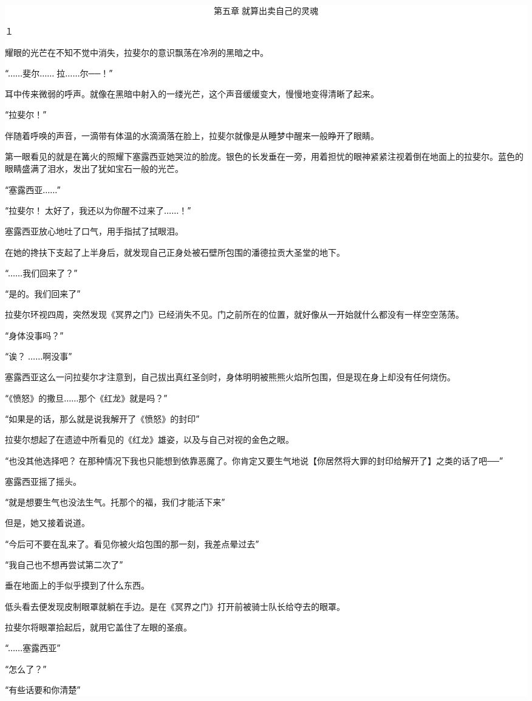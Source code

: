 <p align="center">第五章 就算出卖自己的灵魂</p>

１

耀眼的光芒在不知不觉中消失，拉斐尔的意识飘荡在冷冽的黑暗之中。

“……斐尔…… 拉……尔──！”

耳中传来微弱的呼声。就像在黑暗中射入的一缕光芒，这个声音缓缓变大，慢慢地变得清晰了起来。

“拉斐尔！”

伴随着呼唤的声音，一滴带有体温的水滴滴落在脸上，拉斐尔就像是从睡梦中醒来一般睁开了眼睛。

第一眼看见的就是在篝火的照耀下塞露西亚她哭泣的脸庞。银色的长发垂在一旁，用着担忧的眼神紧紧注视着倒在地面上的拉斐尔。蓝色的眼睛盛满了泪水，发出了犹如宝石一般的光芒。

“塞露西亚……”

“拉斐尔！ 太好了，我还以为你醒不过来了……！”

塞露西亚放心地吐了口气，用手指拭了拭眼泪。

在她的搀扶下支起了上半身后，就发现自己正身处被石壁所包围的潘德拉贡大圣堂的地下。

“……我们回来了？”

“是的。我们回来了”

拉斐尔环视四周，突然发现《冥界之门》已经消失不见。门之前所在的位置，就好像从一开始就什么都没有一样空空荡荡。

“身体没事吗？”

“诶？ ……啊没事”

塞露西亚这么一问拉斐尔才注意到，自己拔出真红圣剑时，身体明明被熊熊火焰所包围，但是现在身上却没有任何烧伤。

“《愤怒》的撒旦……那个《红龙》就是吗？”

“如果是的话，那么就是说我解开了《愤怒》的封印”

拉斐尔想起了在遗迹中所看见的《红龙》雄姿，以及与自己对视的金色之眼。

“也没其他选择吧？ 在那种情况下我也只能想到依靠恶魔了。你肯定又要生气地说【你居然将大罪的封印给解开了】之类的话了吧──”

塞露西亚摇了摇头。

“就是想要生气也没法生气。托那个的福，我们才能活下来”

但是，她又接着说道。

“今后可不要在乱来了。看见你被火焰包围的那一刻，我差点晕过去”

“我自己也不想再尝试第二次了”

垂在地面上的手似乎摸到了什么东西。

低头看去便发现皮制眼罩就躺在手边。是在《冥界之门》打开前被骑士队长给夺去的眼罩。

拉斐尔将眼罩拾起后，就用它盖住了左眼的圣痕。

“……塞露西亚”

“怎么了？”

“有些话要和你清楚”

